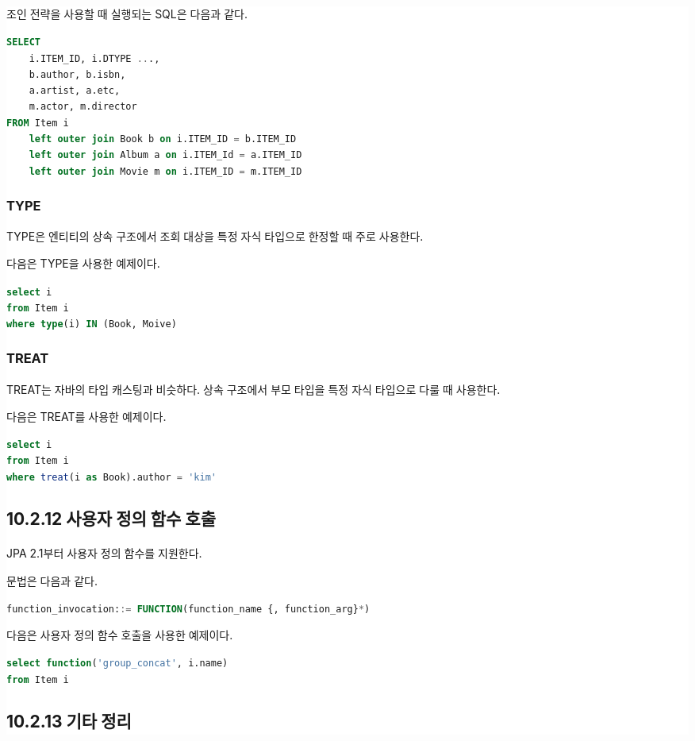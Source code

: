 조인 전략을 사용할 때 실행되는 SQL은 다음과 같다.

```sql
SELECT
	i.ITEM_ID, i.DTYPE ...,
	b.author, b.isbn,
	a.artist, a.etc,
	m.actor, m.director
FROM Item i
	left outer join Book b on i.ITEM_ID = b.ITEM_ID
	left outer join Album a on i.ITEM_Id = a.ITEM_ID
	left outer join Movie m on i.ITEM_ID = m.ITEM_ID
```

### TYPE

TYPE은 엔티티의 상속 구조에서 조회 대상을 특정 자식 타입으로 한정할 때 주로 사용한다.

다음은 TYPE을 사용한 예제이다.

```sql
select i
from Item i
where type(i) IN (Book, Moive)
```

### TREAT

TREAT는 자바의 타입 캐스팅과 비슷하다. 상속 구조에서 부모 타입을 특정 자식 타입으로 다룰 때 사용한다.

다음은 TREAT를 사용한 예제이다.

```sql
select i
from Item i
where treat(i as Book).author = 'kim'
```

## 10.2.12 사용자 정의 함수 호출

JPA 2.1부터 사용자 정의 함수를 지원한다.

문법은 다음과 같다.

```sql
function_invocation::= FUNCTION(function_name {, function_arg}*)
```

다음은 사용자 정의 함수 호출을 사용한 예제이다.

```sql
select function('group_concat', i.name)
from Item i
```

## 10.2.13 기타 정리
